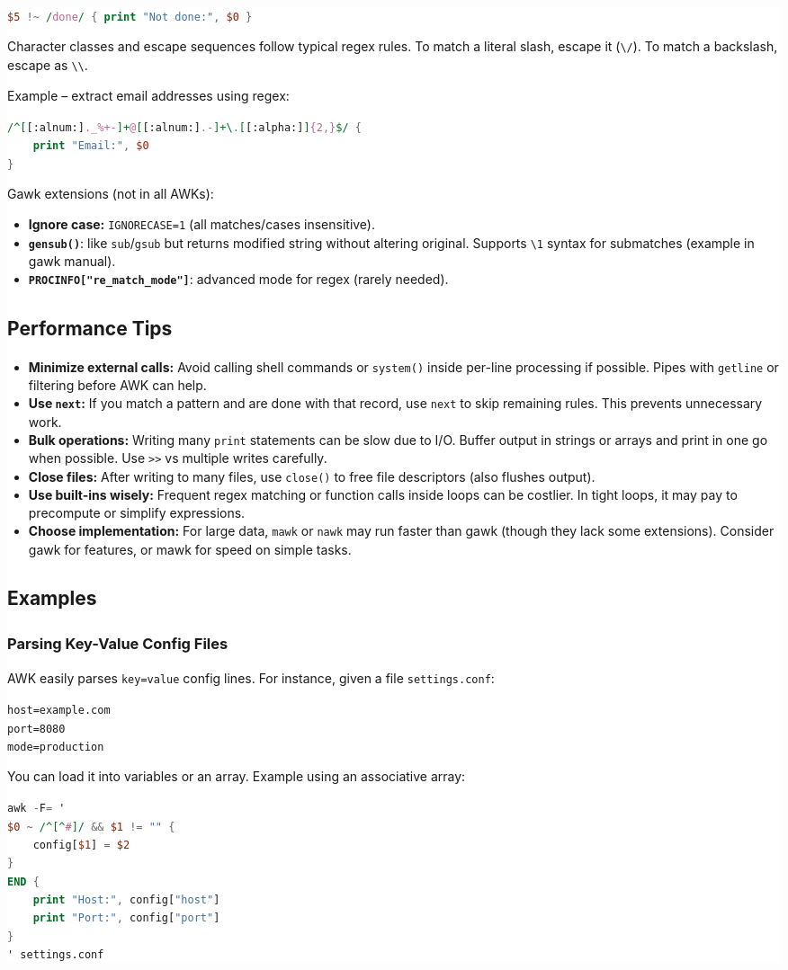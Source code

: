 ```awk
$5 !~ /done/ { print "Not done:", $0 }
```

Character classes and escape sequences follow typical regex rules. To match a literal slash, escape it (`\/`). To match a backslash, escape as `\\`.

Example – extract email addresses using regex:

```awk
/^[[:alnum:]._%+-]+@[[:alnum:].-]+\.[[:alpha:]]{2,}$/ {
    print "Email:", $0
}
```

Gawk extensions (not in all AWKs):

* **Ignore case:** `IGNORECASE=1` (all matches/cases insensitive).
* **`gensub()`**: like `sub`/`gsub` but returns modified string without altering original. Supports `\1` syntax for submatches (example in gawk manual).
* **`PROCINFO["re_match_mode"]`**: advanced mode for regex (rarely needed).

## Performance Tips

* **Minimize external calls:** Avoid calling shell commands or `system()` inside per-line processing if possible. Pipes with `getline` or filtering before AWK can help.
* **Use `next`:** If you match a pattern and are done with that record, use `next` to skip remaining rules. This prevents unnecessary work.
* **Bulk operations:** Writing many `print` statements can be slow due to I/O. Buffer output in strings or arrays and print in one go when possible. Use `>>` vs multiple writes carefully.
* **Close files:** After writing to many files, use `close()` to free file descriptors (also flushes output).
* **Use built-ins wisely:** Frequent regex matching or function calls inside loops can be costlier. In tight loops, it may pay to precompute or simplify expressions.
* **Choose implementation:** For large data, `mawk` or `nawk` may run faster than gawk (though they lack some extensions). Consider gawk for features, or mawk for speed on simple tasks.

## Examples

### Parsing Key-Value Config Files

AWK easily parses `key=value` config lines. For instance, given a file `settings.conf`:

```
host=example.com
port=8080
mode=production
```

You can load it into variables or an array. Example using an associative array:

```awk
awk -F= '
$0 ~ /^[^#]/ && $1 != "" {
    config[$1] = $2
}
END {
    print "Host:", config["host"]
    print "Port:", config["port"]
}
' settings.conf
```
